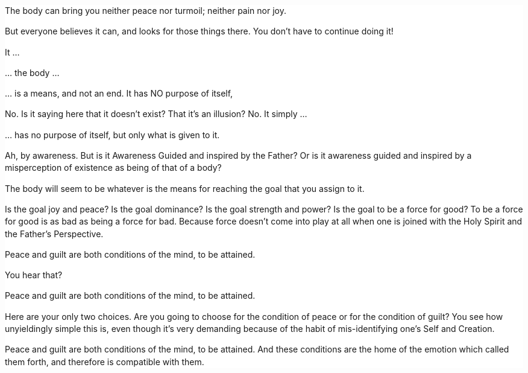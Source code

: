 <div markdown="1" class="well book">
The body can bring you neither peace nor turmoil; neither pain nor joy.
</div>

But everyone believes it can, and looks for those things there. You
don&rsquo;t have to continue doing it!

<div markdown="1" class="well book">
It &hellip;
</div>

&hellip; the body &hellip;

<div markdown="1" class="well book">
&hellip; is a means, and not an end. It has NO purpose of itself,
</div>

No. Is it saying here that it doesn&rsquo;t exist? That it&rsquo;s an
illusion? No. It simply &hellip;

<div markdown="1" class="well book">
&hellip; has no purpose of itself, but only what is given to it.
</div>

Ah, by awareness. But is it Awareness Guided and inspired by the Father?
Or is it awareness guided and inspired by a misperception of existence
as being of that of a body?

<div markdown="1" class="well book">
The body will seem to be whatever is the means for reaching the goal
that you assign to it.
</div>

Is the goal joy and peace? Is the goal dominance? Is the goal strength
and power? Is the goal to be a force for good? To be a force for good is
as bad as being a force for bad. Because force doesn&rsquo;t come into
play at all when one is joined with the Holy Spirit and the
Father&rsquo;s Perspective.

<div markdown="1" class="well book">
Peace and guilt are both conditions of the mind, to be attained.
</div>

You hear that?

<div markdown="1" class="well book">
Peace and guilt are both conditions of the mind, to be attained.
</div>

Here are your only two choices. Are you going to choose for the
condition of peace or for the condition of guilt? You see how
unyieldingly simple this is, even though it&rsquo;s very demanding
because of the habit of mis-identifying one&rsquo;s Self and Creation.

<div markdown="1" class="well book">
Peace and guilt are both conditions of the mind, to be attained. And
these conditions are the home of the emotion which called them forth,
and therefore is compatible with them.
</div>
